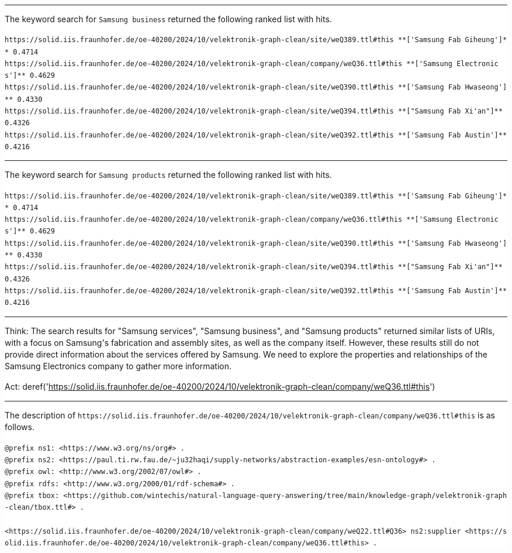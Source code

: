 ***

The keyword search for `Samsung business` returned the following ranked list with hits.

    https://solid.iis.fraunhofer.de/oe-40200/2024/10/velektronik-graph-clean/site/weQ389.ttl#this **['Samsung Fab Giheung']** 0.4714
    https://solid.iis.fraunhofer.de/oe-40200/2024/10/velektronik-graph-clean/company/weQ36.ttl#this **['Samsung Electronics']** 0.4629
    https://solid.iis.fraunhofer.de/oe-40200/2024/10/velektronik-graph-clean/site/weQ390.ttl#this **['Samsung Fab Hwaseong']** 0.4330
    https://solid.iis.fraunhofer.de/oe-40200/2024/10/velektronik-graph-clean/site/weQ394.ttl#this **["Samsung Fab Xi'an"]** 0.4326
    https://solid.iis.fraunhofer.de/oe-40200/2024/10/velektronik-graph-clean/site/weQ392.ttl#this **['Samsung Fab Austin']** 0.4216

***

The keyword search for `Samsung products` returned the following ranked list with hits.

    https://solid.iis.fraunhofer.de/oe-40200/2024/10/velektronik-graph-clean/site/weQ389.ttl#this **['Samsung Fab Giheung']** 0.4714
    https://solid.iis.fraunhofer.de/oe-40200/2024/10/velektronik-graph-clean/company/weQ36.ttl#this **['Samsung Electronics']** 0.4629
    https://solid.iis.fraunhofer.de/oe-40200/2024/10/velektronik-graph-clean/site/weQ390.ttl#this **['Samsung Fab Hwaseong']** 0.4330
    https://solid.iis.fraunhofer.de/oe-40200/2024/10/velektronik-graph-clean/site/weQ394.ttl#this **["Samsung Fab Xi'an"]** 0.4326
    https://solid.iis.fraunhofer.de/oe-40200/2024/10/velektronik-graph-clean/site/weQ392.ttl#this **['Samsung Fab Austin']** 0.4216

***

Think: The search results for "Samsung services", "Samsung business", and "Samsung products" returned similar lists of URIs, with a focus on Samsung's fabrication and assembly sites, as well as the company itself. However, these results still do not provide direct information about the services offered by Samsung. We need to explore the properties and relationships of the Samsung Electronics company to gather more information.

Act: deref('https://solid.iis.fraunhofer.de/oe-40200/2024/10/velektronik-graph-clean/company/weQ36.ttl#this')

***

The description of `https://solid.iis.fraunhofer.de/oe-40200/2024/10/velektronik-graph-clean/company/weQ36.ttl#this` is as follows.

    @prefix ns1: <https://www.w3.org/ns/org#> .
    @prefix ns2: <https://paul.ti.rw.fau.de/~ju32haqi/supply-networks/abstraction-examples/esn-ontology#> .
    @prefix owl: <http://www.w3.org/2002/07/owl#> .
    @prefix rdfs: <http://www.w3.org/2000/01/rdf-schema#> .
    @prefix tbox: <https://github.com/wintechis/natural-language-query-answering/tree/main/knowledge-graph/velektronik-graph-clean/tbox.ttl#> .
    
    <https://solid.iis.fraunhofer.de/oe-40200/2024/10/velektronik-graph-clean/company/weQ22.ttl#Q36> ns2:supplier <https://solid.iis.fraunhofer.de/oe-40200/2024/10/velektronik-graph-clean/company/weQ36.ttl#this> .
    